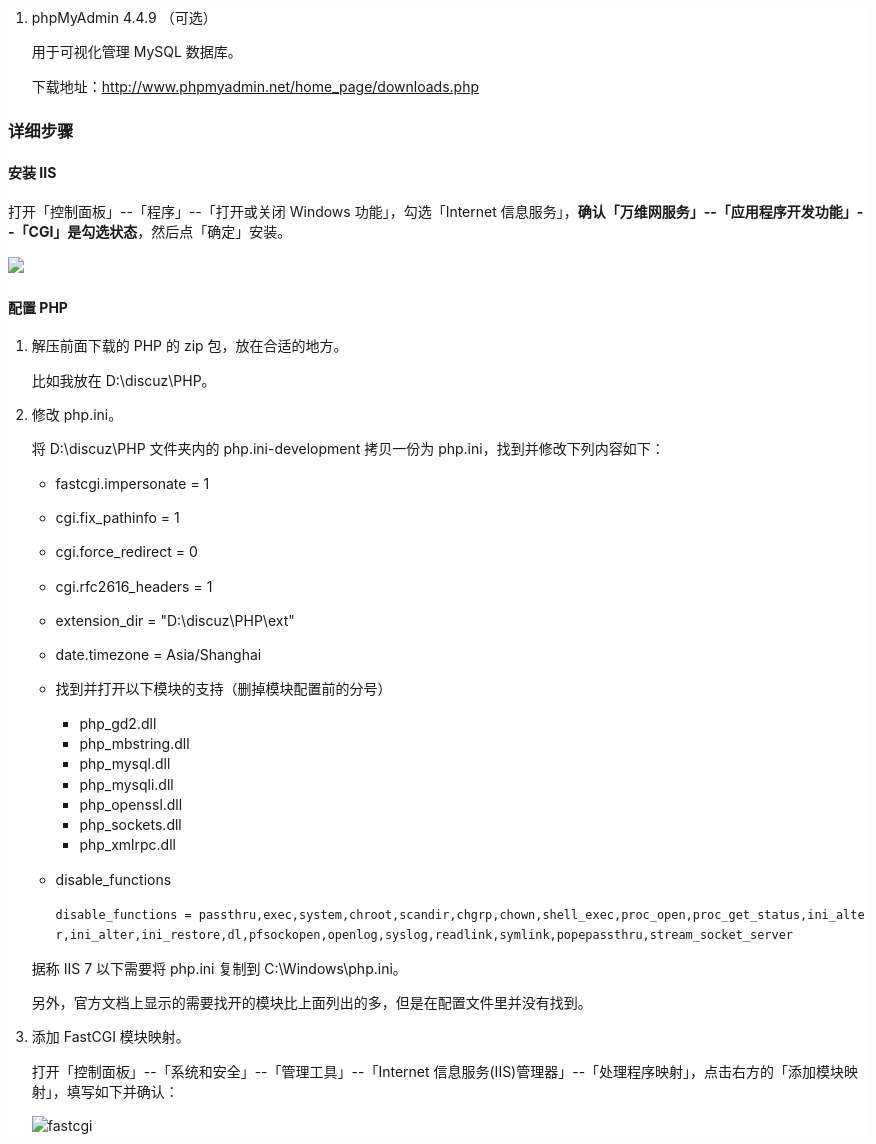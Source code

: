 1. phpMyAdmin 4.4.9 （可选）

   用于可视化管理 MySQL 数据库。

   下载地址：<http://www.phpmyadmin.net/home_page/downloads.php>

### 详细步骤

#### 安装 IIS

打开「控制面板」--「程序」--「打开或关闭 Windows 功能」，勾选「Internet 信息服务」，**确认「万维网服务」--「应用程序开发功能」--「CGI」是勾选状态**，然后点「确定」安装。

![](/images/posts/php/iis.png)

#### 配置 PHP

1. 解压前面下载的 PHP 的 zip 包，放在合适的地方。

   比如我放在 D:\discuz\PHP。

2. 修改 php.ini。

   将 D:\discuz\PHP 文件夹内的 php.ini-development 拷贝一份为 php.ini，找到并修改下列内容如下：
   * fastcgi.impersonate = 1
   * cgi.fix\_pathinfo = 1
   * cgi.force\_redirect = 0
   * cgi.rfc2616\_headers = 1
   * extension\_dir = "D:\discuz\PHP\ext"
   * date.timezone = Asia/Shanghai
   * 找到并打开以下模块的支持（删掉模块配置前的分号）
     * php\_gd2.dll
     * php\_mbstring.dll
     * php\_mysql.dll
     * php\_mysqli.dll
     * php\_openssl.dll
     * php\_sockets.dll
     * php\_xmlrpc.dll
   * disable\_functions

     ```
     disable_functions = passthru,exec,system,chroot,scandir,chgrp,chown,shell_exec,proc_open,proc_get_status,ini_alter,ini_alter,ini_restore,dl,pfsockopen,openlog,syslog,readlink,symlink,popepassthru,stream_socket_server
     ```

   据称 IIS 7 以下需要将 php.ini 复制到 C:\Windows\php.ini。

   另外，官方文档上显示的需要找开的模块比上面列出的多，但是在配置文件里并没有找到。

3. 添加 FastCGI 模块映射。

   打开「控制面板」--「系统和安全」--「管理工具」--「Internet 信息服务(IIS)管理器」--「处理程序映射」，点击右方的「添加模块映射」，填写如下并确认：

   ![fastcgi](/images/posts/php/fastcgi.png)
